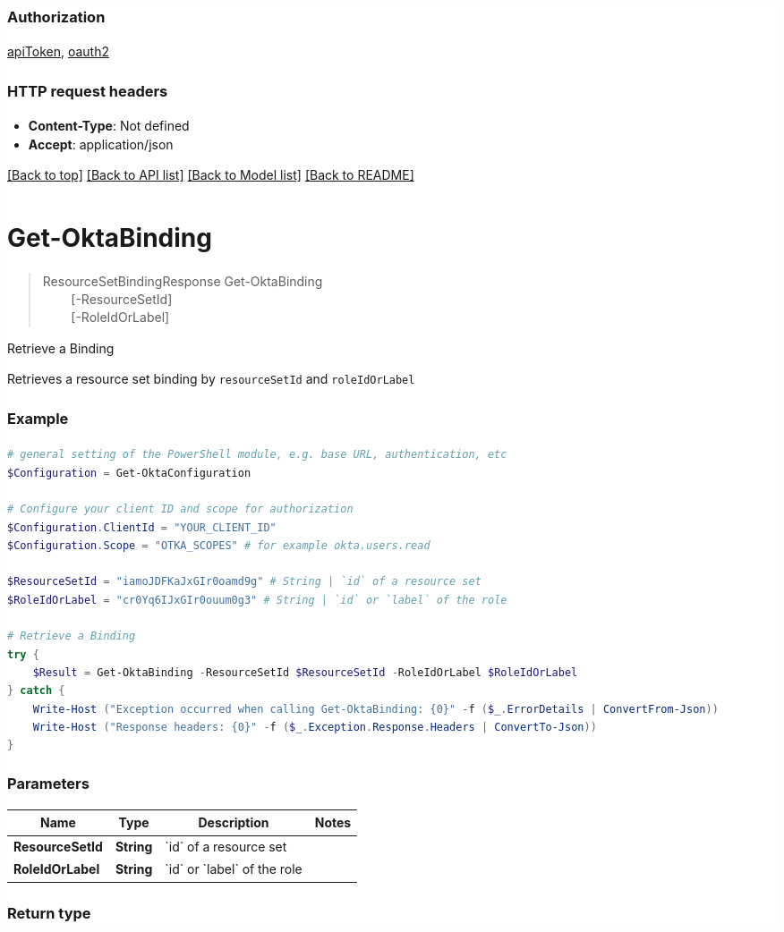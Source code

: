 ### Authorization

[apiToken](../README.md#apiToken), [oauth2](../README.md#oauth2)

### HTTP request headers

 - **Content-Type**: Not defined
 - **Accept**: application/json

[[Back to top]](#) [[Back to API list]](../README.md#documentation-for-api-endpoints) [[Back to Model list]](../README.md#documentation-for-models) [[Back to README]](../README.md)

<a id="Get-OktaBinding"></a>
# **Get-OktaBinding**
> ResourceSetBindingResponse Get-OktaBinding<br>
> &nbsp;&nbsp;&nbsp;&nbsp;&nbsp;&nbsp;&nbsp;&nbsp;[-ResourceSetId] <String><br>
> &nbsp;&nbsp;&nbsp;&nbsp;&nbsp;&nbsp;&nbsp;&nbsp;[-RoleIdOrLabel] <String><br>

Retrieve a Binding

Retrieves a resource set binding by `resourceSetId` and `roleIdOrLabel`

### Example
```powershell
# general setting of the PowerShell module, e.g. base URL, authentication, etc
$Configuration = Get-OktaConfiguration

# Configure your client ID and scope for authorization
$Configuration.ClientId = "YOUR_CLIENT_ID"
$Configuration.Scope = "OTKA_SCOPES" # for example okta.users.read

$ResourceSetId = "iamoJDFKaJxGIr0oamd9g" # String | `id` of a resource set
$RoleIdOrLabel = "cr0Yq6IJxGIr0ouum0g3" # String | `id` or `label` of the role

# Retrieve a Binding
try {
    $Result = Get-OktaBinding -ResourceSetId $ResourceSetId -RoleIdOrLabel $RoleIdOrLabel
} catch {
    Write-Host ("Exception occurred when calling Get-OktaBinding: {0}" -f ($_.ErrorDetails | ConvertFrom-Json))
    Write-Host ("Response headers: {0}" -f ($_.Exception.Response.Headers | ConvertTo-Json))
}
```

### Parameters

Name | Type | Description  | Notes
------------- | ------------- | ------------- | -------------
 **ResourceSetId** | **String**| &#x60;id&#x60; of a resource set | 
 **RoleIdOrLabel** | **String**| &#x60;id&#x60; or &#x60;label&#x60; of the role | 

### Return type
